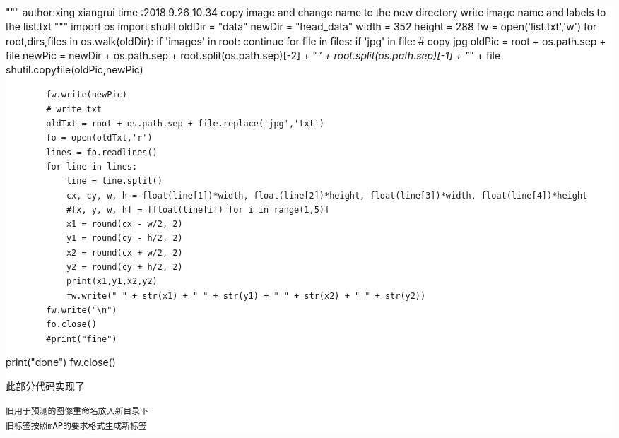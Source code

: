 """
author:xing xiangrui
time  :2018.9.26   10:34
copy image and change name to the new directory
write image name and labels to the list.txt
"""
import os
import shutil
oldDir = "data"
newDir = "head_data"
width = 352 
height = 288
fw = open('list.txt','w')
for root,dirs,files in os.walk(oldDir):
    if 'images' in root:
        continue
    for file in files:
        if 'jpg' in file:
            # copy jpg
            oldPic = root + os.path.sep + file
            newPic = newDir + os.path.sep + root.split(os.path.sep)[-2] + "_" + root.split(os.path.sep)[-1] + "_" + file
            shutil.copyfile(oldPic,newPic)
            
            fw.write(newPic)
            # write txt
            oldTxt = root + os.path.sep + file.replace('jpg','txt')
            fo = open(oldTxt,'r')
            lines = fo.readlines()
            for line in lines:
                line = line.split()
                cx, cy, w, h = float(line[1])*width, float(line[2])*height, float(line[3])*width, float(line[4])*height
                #[x, y, w, h] = [float(line[i]) for i in range(1,5)]
                x1 = round(cx - w/2, 2)
                y1 = round(cy - h/2, 2)
                x2 = round(cx + w/2, 2)
                y2 = round(cy + h/2, 2)
                print(x1,y1,x2,y2)
                fw.write(" " + str(x1) + " " + str(y1) + " " + str(x2) + " " + str(y2))
            fw.write("\n")
            fo.close()
            #print("fine")
print("done")
fw.close()

此部分代码实现了

    旧用于预测的图像重命名放入新目录下
    旧标签按照mAP的要求格式生成新标签
